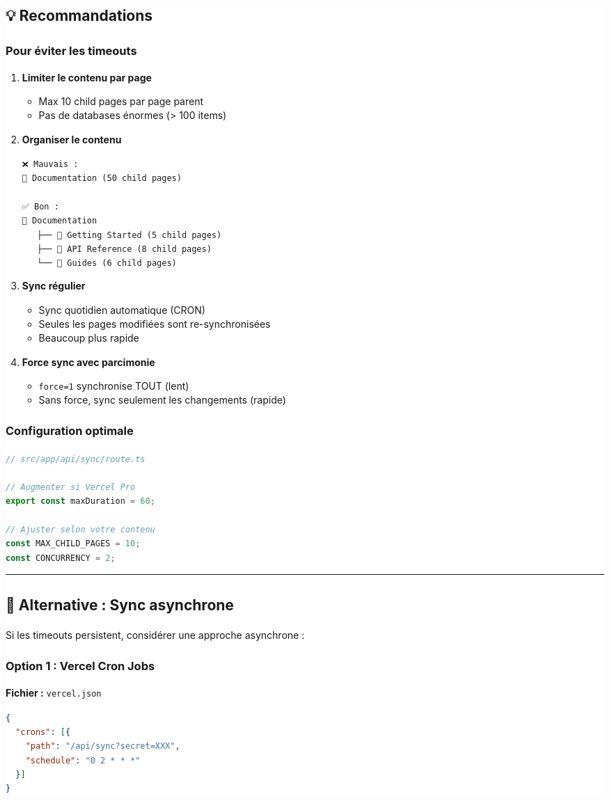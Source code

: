 
## 💡 Recommandations

### Pour éviter les timeouts

1. **Limiter le contenu par page**
   - Max 10 child pages par page parent
   - Pas de databases énormes (> 100 items)

2. **Organiser le contenu**
   ```
   ❌ Mauvais :
   📄 Documentation (50 child pages)
   
   ✅ Bon :
   📄 Documentation
      ├── 📄 Getting Started (5 child pages)
      ├── 📄 API Reference (8 child pages)
      └── 📄 Guides (6 child pages)
   ```

3. **Sync régulier**
   - Sync quotidien automatique (CRON)
   - Seules les pages modifiées sont re-synchronisées
   - Beaucoup plus rapide

4. **Force sync avec parcimonie**
   - `force=1` synchronise TOUT (lent)
   - Sans force, sync seulement les changements (rapide)

### Configuration optimale

```typescript
// src/app/api/sync/route.ts

// Augmenter si Vercel Pro
export const maxDuration = 60;

// Ajuster selon votre contenu
const MAX_CHILD_PAGES = 10;
const CONCURRENCY = 2;
```

---

## 🔄 Alternative : Sync asynchrone

Si les timeouts persistent, considérer une approche asynchrone :

### Option 1 : Vercel Cron Jobs

**Fichier :** `vercel.json`

```json
{
  "crons": [{
    "path": "/api/sync?secret=XXX",
    "schedule": "0 2 * * *"
  }]
}
```
